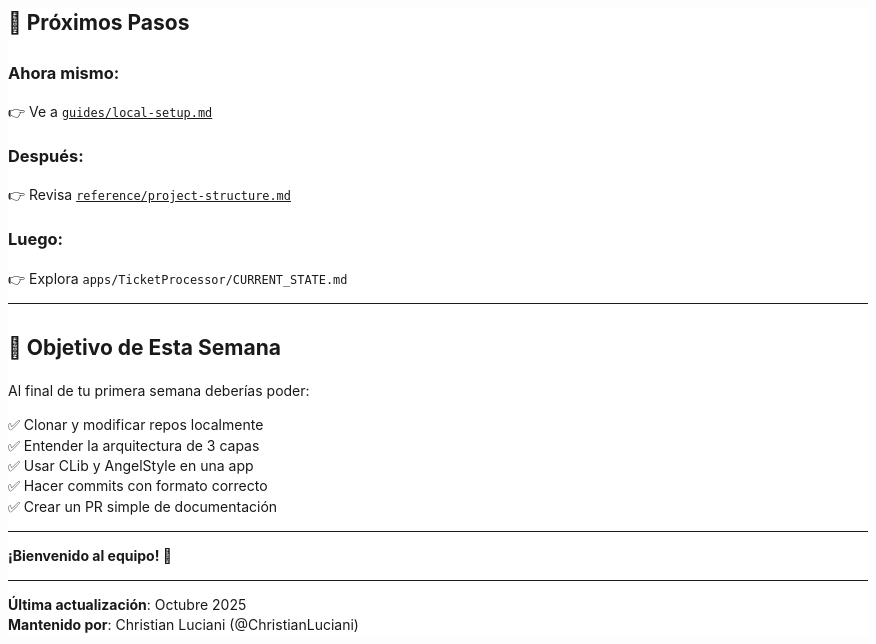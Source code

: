 
## 🚀 Próximos Pasos

### Ahora mismo:
👉 Ve a [`guides/local-setup.md`](../guides/local-setup.md)

### Después:
👉 Revisa [`reference/project-structure.md`](../reference/project-structure.md)

### Luego:
👉 Explora `apps/TicketProcessor/CURRENT_STATE.md`

---

## 🎯 Objetivo de Esta Semana

Al final de tu primera semana deberías poder:

✅ Clonar y modificar repos localmente  
✅ Entender la arquitectura de 3 capas  
✅ Usar CLib y AngelStyle en una app  
✅ Hacer commits con formato correcto  
✅ Crear un PR simple de documentación  

---

**¡Bienvenido al equipo! 🎉**

---

**Última actualización**: Octubre 2025  
**Mantenido por**: Christian Luciani (@ChristianLuciani)
